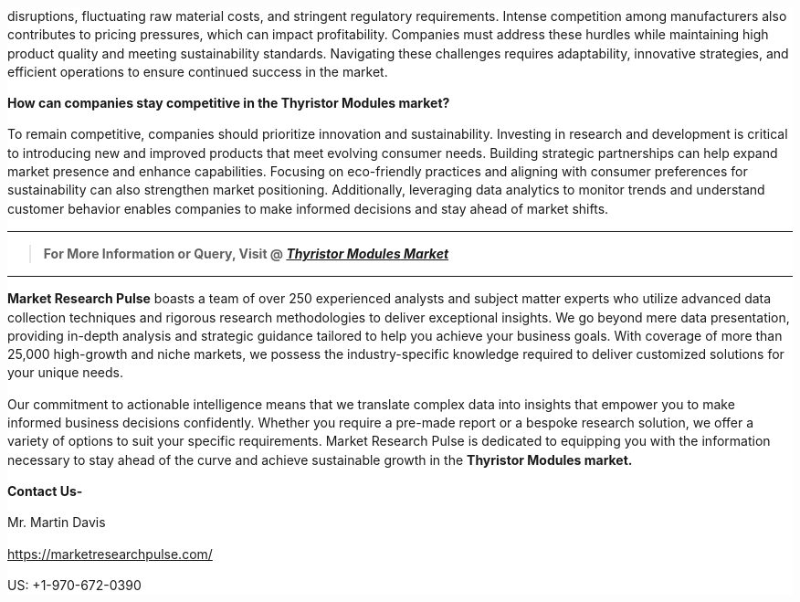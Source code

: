 disruptions, fluctuating raw material costs, and stringent regulatory requirements. Intense competition among manufacturers also contributes to pricing pressures, which can impact profitability. Companies must address these hurdles while maintaining high product quality and meeting sustainability standards. Navigating these challenges requires adaptability, innovative strategies, and efficient operations to ensure continued success in the market.</p><p><strong>How can companies stay competitive in the Thyristor Modules market?</strong></p><p>To remain competitive, companies should prioritize innovation and sustainability. Investing in research and development is critical to introducing new and improved products that meet evolving consumer needs. Building strategic partnerships can help expand market presence and enhance capabilities. Focusing on eco-friendly practices and aligning with consumer preferences for sustainability can also strengthen market positioning. Additionally, leveraging data analytics to monitor trends and understand customer behavior enables companies to make informed decisions and stay ahead of market shifts.</p><hr /><blockquote><p><strong>For More Information or Query, Visit @&nbsp;<em><a href="https://marketresearchpulse.com/report/8254/thyristor-modules-market?utm_source=Linkedin&utm_medium=0116">Thyristor Modules Market</a></em></strong></p></blockquote><hr /><p><strong>Market Research Pulse</strong> boasts a team of over 250 experienced analysts and subject matter experts who utilize advanced data collection techniques and rigorous research methodologies to deliver exceptional insights. We go beyond mere data presentation, providing in-depth analysis and strategic guidance tailored to help you achieve your business goals. With coverage of more than 25,000 high-growth and niche markets, we possess the industry-specific knowledge required to deliver customized solutions for your unique needs.</p><p>Our commitment to actionable intelligence means that we translate complex data into insights that empower you to make informed business decisions confidently. Whether you require a pre-made report or a bespoke research solution, we offer a variety of options to suit your specific requirements. Market Research Pulse is dedicated to equipping you with the information necessary to stay ahead of the curve and achieve sustainable growth in the <strong>Thyristor Modules market.</strong></p><p><strong>Contact Us-</strong></p><p>Mr. Martin Davis</p><p>https://marketresearchpulse.com/</p><p>US: +1-970-672-0390</p>
